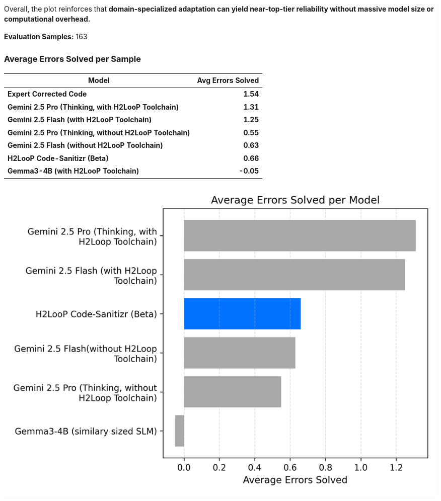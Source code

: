 Overall, the plot reinforces that **domain-specialized adaptation can yield near-top-tier reliability without massive model size or computational overhead.**

**Evaluation Samples:** 163  

### Average Errors Solved per Sample

| Model | Avg Errors Solved |
|--------|------------------:|
| **Expert Corrected Code** | **1.54** |
| **Gemini 2.5 Pro (Thinking, with H2LooP Toolchain)** | **1.31** |
| **Gemini 2.5 Flash (with H2LooP Toolchain)** | **1.25** |
| **Gemini 2.5 Pro (Thinking, without H2LooP Toolchain)** | **0.55** |
| **Gemini 2.5 Flash (without H2LooP Toolchain)** | **0.63** |
| **H2LooP Code-Sanitizr (Beta)** | **0.66** |
| **Gemma3-4B (with H2LooP Toolchain)** | **-0.05** |

![Average Errors Solved per Model](plots/Figure%201%20Errors%20Solved.png)
